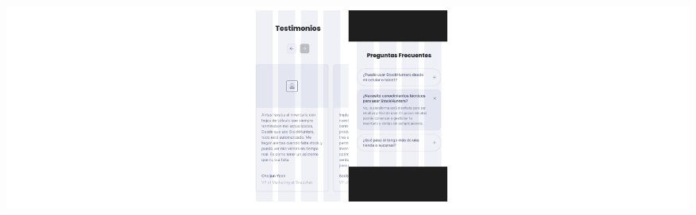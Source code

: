 <p align="center">
<img src="resources/mb3.PNG" alt="mb3" width="250" height="250">
</p>

<p align="center">